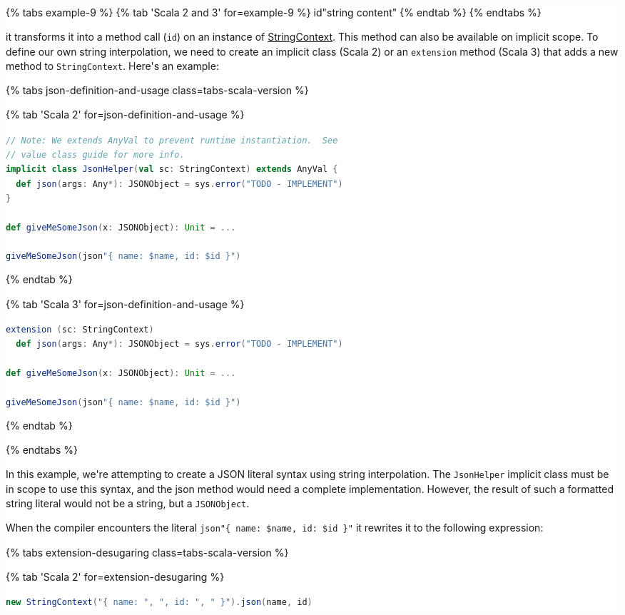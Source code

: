 {% tabs example-9 %}
{% tab 'Scala 2 and 3' for=example-9 %}
    id"string content"
{% endtab %}
{% endtabs %}

it transforms it into a method call (`id`) on an instance of [StringContext](https://www.scala-lang.org/api/current/scala/StringContext.html).
This method can also be available on implicit scope.
To define our own string interpolation, we need to create an implicit class (Scala 2) or an `extension` method (Scala 3) that adds a new method to `StringContext`.
Here's an example:

{% tabs json-definition-and-usage class=tabs-scala-version %}

{% tab 'Scala 2' for=json-definition-and-usage %}
```scala
// Note: We extends AnyVal to prevent runtime instantiation.  See
// value class guide for more info.
implicit class JsonHelper(val sc: StringContext) extends AnyVal {
  def json(args: Any*): JSONObject = sys.error("TODO - IMPLEMENT")
}

def giveMeSomeJson(x: JSONObject): Unit = ...

giveMeSomeJson(json"{ name: $name, id: $id }")
```
{% endtab %}

{% tab 'Scala 3' for=json-definition-and-usage %}
```scala
extension (sc: StringContext)
  def json(args: Any*): JSONObject = sys.error("TODO - IMPLEMENT")

def giveMeSomeJson(x: JSONObject): Unit = ...

giveMeSomeJson(json"{ name: $name, id: $id }")
```
{% endtab %}

{% endtabs %}

In this example, we're attempting to create a JSON literal syntax using string interpolation.   The `JsonHelper` implicit class must be in scope to use this syntax, and the json method would need a complete implementation.   However, the result of such a formatted string literal would not be a string, but a `JSONObject`.

When the compiler encounters the literal `json"{ name: $name, id: $id }"` it rewrites it to the following expression:

{% tabs extension-desugaring class=tabs-scala-version %}

{% tab 'Scala 2' for=extension-desugaring %}
```scala
new StringContext("{ name: ", ", id: ", " }").json(name, id)
```
